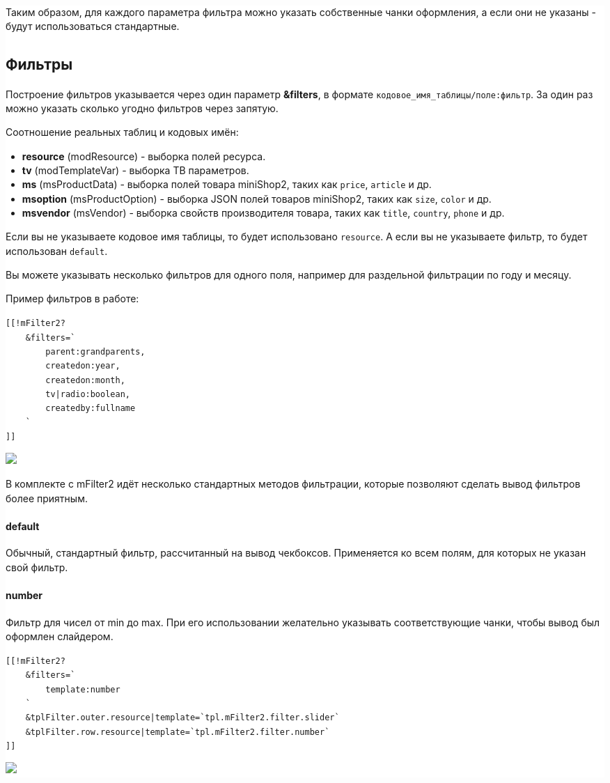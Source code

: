 Таким образом, для каждого параметра фильтра можно указать собственные чанки оформления, а если они не указаны - будут использоваться стандартные.

## Фильтры
Построение фильтров указывается через один параметр **&filters**, в формате `кодовое_имя_таблицы/поле:фильтр`. За один раз можно указать сколько угодно фильтров через запятую.

Соотношение реальных таблиц и кодовых имён:

* **resource** (modResource) - выборка полей ресурса.
* **tv** (modTemplateVar) - выборка ТВ параметров.
* **ms** (msProductData) - выборка полей товара miniShop2, таких как `price`, `article` и др.
* **msoption** (msProductOption) - выборка JSON полей товаров miniShop2, таких как `size`, `color` и др.
* **msvendor** (msVendor) - выборка свойств производителя товара, таких как `title`, `country`, `phone` и др.

Если вы не указываете кодовое имя таблицы, то будет использовано `resource`. А если вы не указываете фильтр, то будет использован `default`.

Вы можете указывать несколько фильтров для одного поля, например для раздельной фильтрации по году и месяцу. 

Пример фильтров в работе:
```
[[!mFilter2?
	&filters=`
		parent:grandparents,
		createdon:year,
		createdon:month,
		tv|radio:boolean,
		createdby:fullname
	`
]]
```
[![](http://file.modx.pro/files/9/6/3/963d4bc1be1657cdfd657d8fe0ce1e9as.jpg)](http://file.modx.pro/files/9/6/3/963d4bc1be1657cdfd657d8fe0ce1e9a.png)

В комплекте с mFilter2 идёт несколько стандартных методов фильтрации, которые позволяют сделать вывод фильтров более приятным.

#### default
Обычный, стандартный фильтр, рассчитанный на вывод чекбоксов. Применяется ко всем полям, для которых не указан свой фильтр.

#### number
Фильтр для чисел от min до max. При его использовании желательно указывать соответствующие чанки, чтобы вывод был оформлен слайдером.
```
[[!mFilter2?
	&filters=`
		template:number
	`
	&tplFilter.outer.resource|template=`tpl.mFilter2.filter.slider`
	&tplFilter.row.resource|template=`tpl.mFilter2.filter.number`
]]
```
[![](http://file.modx.pro/files/5/7/5/57553cb66b79e1c93391a0ec58bc5f74s.jpg)](http://file.modx.pro/files/5/7/5/57553cb66b79e1c93391a0ec58bc5f74.png)
